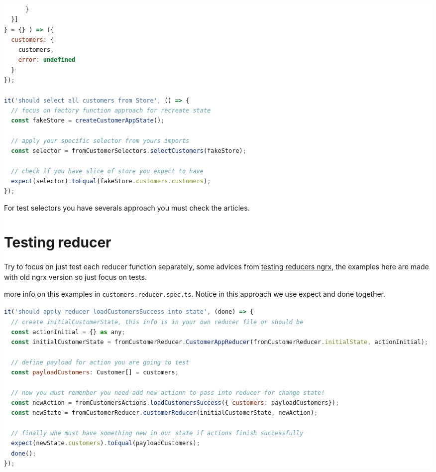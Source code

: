 ```javascript
      }
  }]
} = {} ) => ({
  customers: {
    customers,
    error: undefined
  }
});

it('should select all customers from Store', () => {
  // focus on factory function approach for recreate state
  const fakeStore = createCustomerAppState();

  // apply your specific selector from yours imports
  const selector = fromCustomerSelectors.selectCustomers(fakeStore);

  // check if you have slice of store you expect to have
  expect(selector).toEqual(fakeStore.customers.customers);
});
```

For test selectors you have severals approach you must check the articles.

# Testing reducer

  Try to focus on just test each reducer function separately, some advices from [testing reducers ngrx](https://ultimatecourses.com/blog/ngrx-store-testing-reducers), the examples here are made with old ngrx version so just focus on tests.

  more info on this examples in `customers.reducer.spec.ts`. Notice in this approach we use expect and done together.

```javascript
it('should apply reducer loadCustomersSuccess into state', (done) => {
  // create initialCustomerState, this info is in your own reducer file or should be
  const actionInitial = {} as any;
  const initialCustomerState = fromCustomerReducer.CustomerAppReducer(fromCustomerReducer.initialState, actionInitial);
  
  // define payload for action you are going to test
  const payloadCustomers: Customer[] = customers;

  // now you must remenber you need add new actionn to pass into reducer for change state!
  const newAction = fromCustomersActions.loadCustomersSuccess({ customers: payloadCustomers});
  const newState = fromCustomerReducer.customerReducer(initialCustomerState, newAction);

  // finally whe must have something new in our state if actions finish successfully
  expect(newState.customers).toEqual(payloadCustomers);
  done();
});
```
